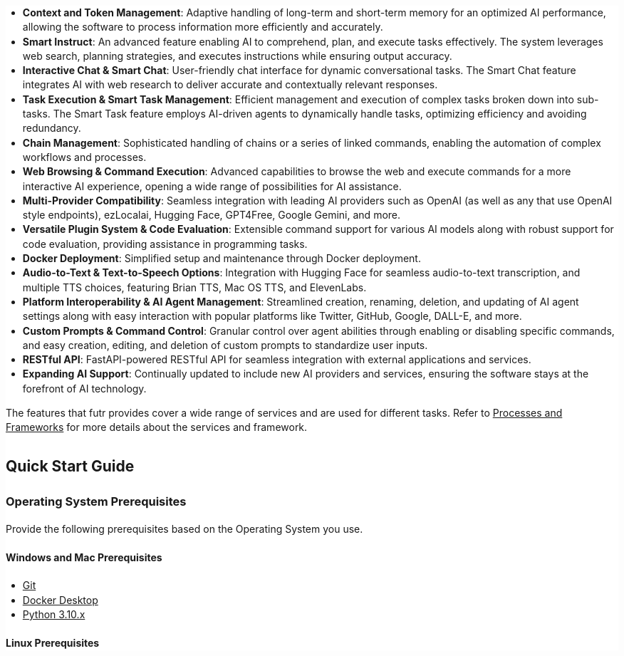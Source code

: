 - **Context and Token Management**: Adaptive handling of long-term and short-term memory for an optimized AI performance, allowing the software to process information more efficiently and accurately.
- **Smart Instruct**: An advanced feature enabling AI to comprehend, plan, and execute tasks effectively. The system leverages web search, planning strategies, and executes instructions while ensuring output accuracy.
- **Interactive Chat & Smart Chat**: User-friendly chat interface for dynamic conversational tasks. The Smart Chat feature integrates AI with web research to deliver accurate and contextually relevant responses.
- **Task Execution & Smart Task Management**: Efficient management and execution of complex tasks broken down into sub-tasks. The Smart Task feature employs AI-driven agents to dynamically handle tasks, optimizing efficiency and avoiding redundancy.
- **Chain Management**: Sophisticated handling of chains or a series of linked commands, enabling the automation of complex workflows and processes.
- **Web Browsing & Command Execution**: Advanced capabilities to browse the web and execute commands for a more interactive AI experience, opening a wide range of possibilities for AI assistance.
- **Multi-Provider Compatibility**: Seamless integration with leading AI providers such as OpenAI (as well as any that use OpenAI style endpoints), ezLocalai, Hugging Face, GPT4Free, Google Gemini, and more.
- **Versatile Plugin System & Code Evaluation**: Extensible command support for various AI models along with robust support for code evaluation, providing assistance in programming tasks.
- **Docker Deployment**: Simplified setup and maintenance through Docker deployment.
- **Audio-to-Text & Text-to-Speech Options**: Integration with Hugging Face for seamless audio-to-text transcription, and multiple TTS choices, featuring Brian TTS, Mac OS TTS, and ElevenLabs.
- **Platform Interoperability & AI Agent Management**: Streamlined creation, renaming, deletion, and updating of AI agent settings along with easy interaction with popular platforms like Twitter, GitHub, Google, DALL-E, and more.
- **Custom Prompts & Command Control**: Granular control over agent abilities through enabling or disabling specific commands, and easy creation, editing, and deletion of custom prompts to standardize user inputs.
- **RESTful API**: FastAPI-powered RESTful API for seamless integration with external applications and services.
- **Expanding AI Support**: Continually updated to include new AI providers and services, ensuring the software stays at the forefront of AI technology.

The features that futr provides cover a wide range of services and are used for different tasks. Refer to [Processes and Frameworks](https://pmcvay1003.github.io/futr/2-Concepts/01-Processes%20and%20Frameworks.html) for more details about the services and framework.

## Quick Start Guide

### Operating System Prerequisites

Provide the following prerequisites based on the Operating System you use.

#### Windows and Mac Prerequisites

- [Git](https://git-scm.com/downloads)
- [Docker Desktop](https://docs.docker.com/docker-for-windows/install/)
- [Python 3.10.x](https://www.python.org/downloads/)

#### Linux Prerequisites
